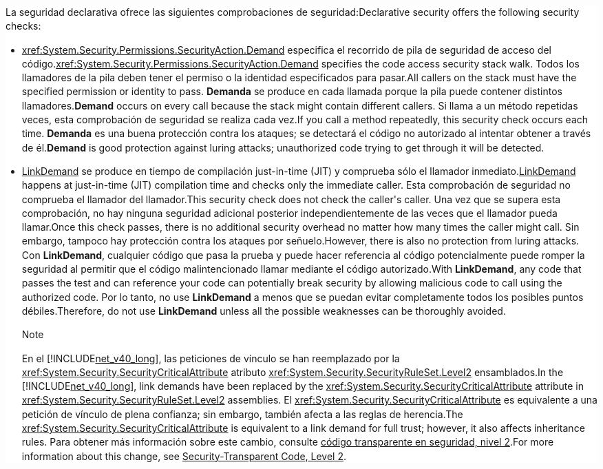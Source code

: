  <span data-ttu-id="2381a-144">La seguridad declarativa ofrece las siguientes comprobaciones de seguridad:</span><span class="sxs-lookup"><span data-stu-id="2381a-144">Declarative security offers the following security checks:</span></span>  
  
-   <span data-ttu-id="2381a-145"><xref:System.Security.Permissions.SecurityAction.Demand> especifica el recorrido de pila de seguridad de acceso del código.</span><span class="sxs-lookup"><span data-stu-id="2381a-145"><xref:System.Security.Permissions.SecurityAction.Demand> specifies the code access security stack walk.</span></span> <span data-ttu-id="2381a-146">Todos los llamadores de la pila deben tener el permiso o la identidad especificados para pasar.</span><span class="sxs-lookup"><span data-stu-id="2381a-146">All callers on the stack must have the specified permission or identity to pass.</span></span> <span data-ttu-id="2381a-147">**Demanda** se produce en cada llamada porque la pila puede contener distintos llamadores.</span><span class="sxs-lookup"><span data-stu-id="2381a-147">**Demand** occurs on every call because the stack might contain different callers.</span></span> <span data-ttu-id="2381a-148">Si llama a un método repetidas veces, esta comprobación de seguridad se realiza cada vez.</span><span class="sxs-lookup"><span data-stu-id="2381a-148">If you call a method repeatedly, this security check occurs each time.</span></span> <span data-ttu-id="2381a-149">**Demanda** es una buena protección contra los ataques; se detectará el código no autorizado al intentar obtener a través de él.</span><span class="sxs-lookup"><span data-stu-id="2381a-149">**Demand** is good protection against luring attacks; unauthorized code trying to get through it will be detected.</span></span>  
  
-   <span data-ttu-id="2381a-150">[LinkDemand](../../../docs/framework/misc/link-demands.md) se produce en tiempo de compilación just-in-time (JIT) y comprueba sólo el llamador inmediato.</span><span class="sxs-lookup"><span data-stu-id="2381a-150">[LinkDemand](../../../docs/framework/misc/link-demands.md) happens at just-in-time (JIT) compilation time and checks only the immediate caller.</span></span> <span data-ttu-id="2381a-151">Esta comprobación de seguridad no comprueba el llamador del llamador.</span><span class="sxs-lookup"><span data-stu-id="2381a-151">This security check does not check the caller's caller.</span></span> <span data-ttu-id="2381a-152">Una vez que se supera esta comprobación, no hay ninguna seguridad adicional posterior independientemente de las veces que el llamador pueda llamar.</span><span class="sxs-lookup"><span data-stu-id="2381a-152">Once this check passes, there is no additional security overhead no matter how many times the caller might call.</span></span> <span data-ttu-id="2381a-153">Sin embargo, tampoco hay protección contra los ataques por señuelo.</span><span class="sxs-lookup"><span data-stu-id="2381a-153">However, there is also no protection from luring attacks.</span></span> <span data-ttu-id="2381a-154">Con **LinkDemand**, cualquier código que pasa la prueba y puede hacer referencia al código potencialmente puede romper la seguridad al permitir que el código malintencionado llamar mediante el código autorizado.</span><span class="sxs-lookup"><span data-stu-id="2381a-154">With **LinkDemand**, any code that passes the test and can reference your code can potentially break security by allowing malicious code to call using the authorized code.</span></span> <span data-ttu-id="2381a-155">Por lo tanto, no use **LinkDemand** a menos que se puedan evitar completamente todos los posibles puntos débiles.</span><span class="sxs-lookup"><span data-stu-id="2381a-155">Therefore, do not use **LinkDemand** unless all the possible weaknesses can be thoroughly avoided.</span></span>  
  
    > [!NOTE]
    >  <span data-ttu-id="2381a-156">En el [!INCLUDE[net_v40_long](../../../includes/net-v40-long-md.md)], las peticiones de vínculo se han reemplazado por la <xref:System.Security.SecurityCriticalAttribute> atributo <xref:System.Security.SecurityRuleSet.Level2> ensamblados.</span><span class="sxs-lookup"><span data-stu-id="2381a-156">In the [!INCLUDE[net_v40_long](../../../includes/net-v40-long-md.md)], link demands have been replaced by the <xref:System.Security.SecurityCriticalAttribute> attribute in <xref:System.Security.SecurityRuleSet.Level2> assemblies.</span></span> <span data-ttu-id="2381a-157">El <xref:System.Security.SecurityCriticalAttribute> es equivalente a una petición de vínculo de plena confianza; sin embargo, también afecta a las reglas de herencia.</span><span class="sxs-lookup"><span data-stu-id="2381a-157">The <xref:System.Security.SecurityCriticalAttribute> is equivalent to a link demand for full trust; however, it also affects inheritance rules.</span></span> <span data-ttu-id="2381a-158">Para obtener más información sobre este cambio, consulte [código transparente en seguridad, nivel 2](../../../docs/framework/misc/security-transparent-code-level-2.md).</span><span class="sxs-lookup"><span data-stu-id="2381a-158">For more information about this change, see [Security-Transparent Code, Level 2](../../../docs/framework/misc/security-transparent-code-level-2.md).</span></span>  
  